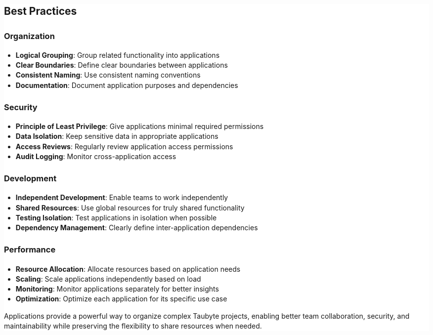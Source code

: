 ## Best Practices

### Organization

- **Logical Grouping**: Group related functionality into applications
- **Clear Boundaries**: Define clear boundaries between applications
- **Consistent Naming**: Use consistent naming conventions
- **Documentation**: Document application purposes and dependencies

### Security

- **Principle of Least Privilege**: Give applications minimal required permissions
- **Data Isolation**: Keep sensitive data in appropriate applications
- **Access Reviews**: Regularly review application access permissions
- **Audit Logging**: Monitor cross-application access

### Development

- **Independent Development**: Enable teams to work independently
- **Shared Resources**: Use global resources for truly shared functionality
- **Testing Isolation**: Test applications in isolation when possible
- **Dependency Management**: Clearly define inter-application dependencies

### Performance

- **Resource Allocation**: Allocate resources based on application needs
- **Scaling**: Scale applications independently based on load
- **Monitoring**: Monitor applications separately for better insights
- **Optimization**: Optimize each application for its specific use case

Applications provide a powerful way to organize complex Taubyte projects, enabling better team collaboration, security, and maintainability while preserving the flexibility to share resources when needed.
